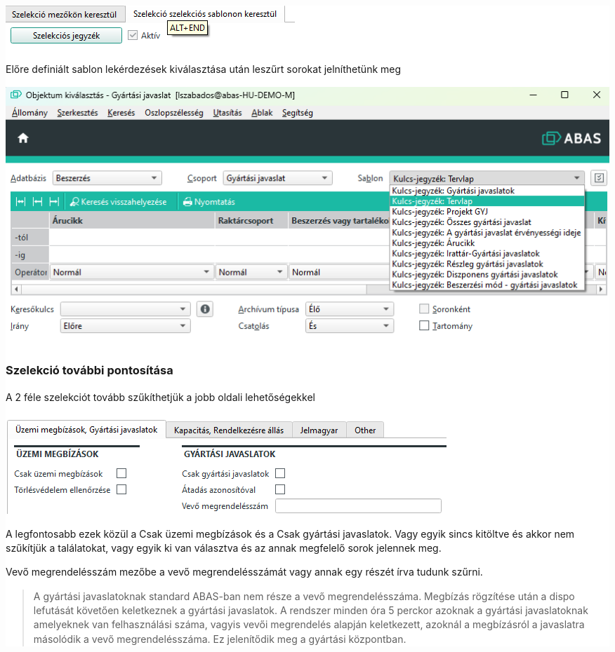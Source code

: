 ![alt text](image-25.png)

Előre definiált sablon lekérdezések kiválasztása után leszűrt sorokat jelníthetünk meg

![alt text](image-26.png)

### Szelekció további pontosítása

A 2 féle szelekciót tovább szűkíthetjük a jobb oldali lehetőségekkel

![alt text](image-69.png)

A legfontosabb ezek közül a Csak üzemi megbízások és a Csak gyártási javaslatok. Vagy egyik sincs kitöltve és akkor nem szűkítjük a találatokat, vagy egyik ki van választva és az annak megfelelő sorok jelennek meg.

Vevő megrendelésszám mezőbe a vevő megrendelésszámát vagy annak egy részét írva tudunk szűrni.

> A gyártási javaslatoknak standard ABAS-ban nem része a vevő megrendelésszáma. Megbízás rögzítése után a dispo lefutását követően keletkeznek a gyártási javaslatok. A rendszer minden óra 5 perckor azoknak a gyártási javaslatoknak amelyeknek van felhasználási száma, vagyis vevői megrendelés alapján keletkezett, azoknál a megbízásról a javaslatra másolódik a vevő megrendelésszáma. Ez jelenítődik meg a gyártási központban. 

